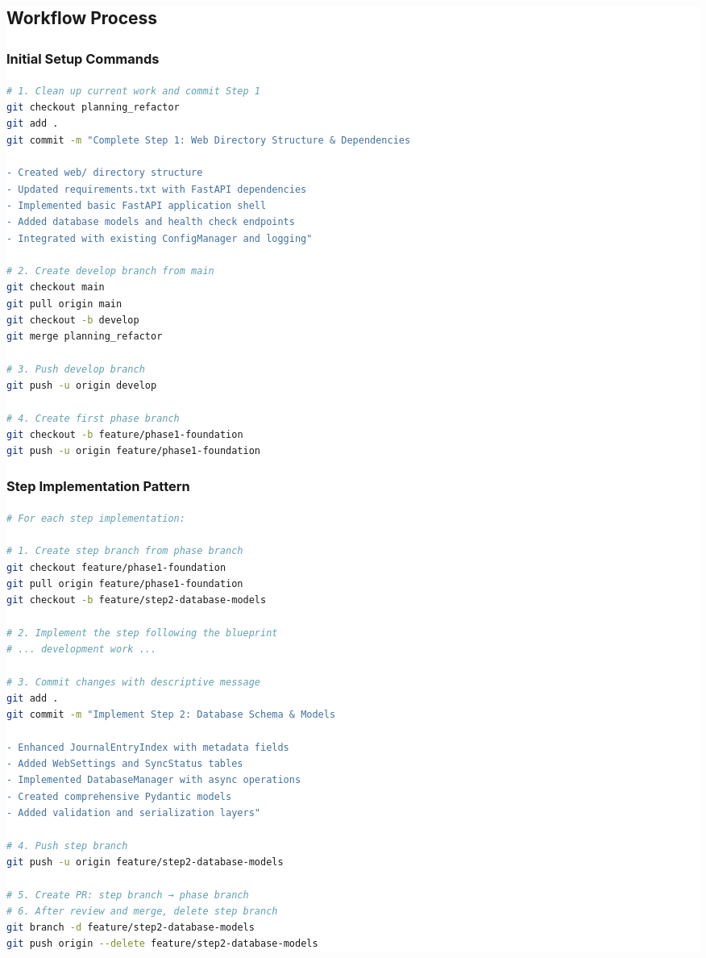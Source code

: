 ## Workflow Process

### Initial Setup Commands
```bash
# 1. Clean up current work and commit Step 1
git checkout planning_refactor
git add .
git commit -m "Complete Step 1: Web Directory Structure & Dependencies

- Created web/ directory structure
- Updated requirements.txt with FastAPI dependencies
- Implemented basic FastAPI application shell
- Added database models and health check endpoints
- Integrated with existing ConfigManager and logging"

# 2. Create develop branch from main
git checkout main
git pull origin main
git checkout -b develop
git merge planning_refactor

# 3. Push develop branch
git push -u origin develop

# 4. Create first phase branch
git checkout -b feature/phase1-foundation
git push -u origin feature/phase1-foundation
```

### Step Implementation Pattern
```bash
# For each step implementation:

# 1. Create step branch from phase branch
git checkout feature/phase1-foundation
git pull origin feature/phase1-foundation
git checkout -b feature/step2-database-models

# 2. Implement the step following the blueprint
# ... development work ...

# 3. Commit changes with descriptive message
git add .
git commit -m "Implement Step 2: Database Schema & Models

- Enhanced JournalEntryIndex with metadata fields
- Added WebSettings and SyncStatus tables
- Implemented DatabaseManager with async operations
- Created comprehensive Pydantic models
- Added validation and serialization layers"

# 4. Push step branch
git push -u origin feature/step2-database-models

# 5. Create PR: step branch → phase branch
# 6. After review and merge, delete step branch
git branch -d feature/step2-database-models
git push origin --delete feature/step2-database-models
```
